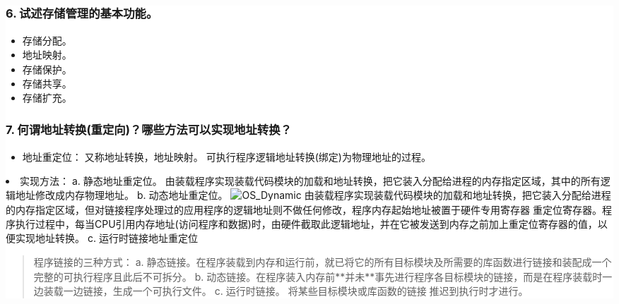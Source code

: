 

### <a name="t33"></a>6. 试述存储管理的基本功能。

- 存储分配。
- 地址映射。
- 存储保护。
- 存储共享。
- 存储扩充。


































### <a name="t34"></a>7. 何谓地址转换(重定向)？哪些方法可以实现地址转换？

- 地址重定位： 又称地址转换，地址映射。 可执行程序逻辑地址转换(绑定)为物理地址的过程。
<li>
实现方法： a. 静态地址重定位。 由装载程序实现装载代码模块的加载和地址转换，把它装入分配给进程的内存指定区域，其中的所有逻辑地址修改成内存物理地址。 b. 动态地址重定位。
<img title="" src="https://img-blog.csdn.net/20161219182644798?watermark/2/text/aHR0cDovL2Jsb2cuY3Nkbi5uZXQveWFuZ2xpbmd3ZWxs/font/5a6L5L2T/fontsize/400/fill/I0JBQkFCMA==/dissolve/70/gravity/SouthEast" alt="OS_Dynamic" />
由装载程序实现装载代码模块的加载和地址转换，把它装入分配给进程的内存指定区域，但对链接程序处理过的应用程序的逻辑地址则不做任何修改，程序内存起始地址被置于硬件专用寄存器  重定位寄存器。程序执行过程中，每当CPU引用内存地址(访问程序和数据)时，由硬件截取此逻辑地址，并在它被发送到内存之前加上重定位寄存器的值，以便实现地址转换。 c. 运行时链接地址重定位
<blockquote>
程序链接的三种方式： a. 静态链接。在程序装载到内存和运行前，就已将它的所有目标模块及所需要的库函数进行链接和装配成一个完整的可执行程序且此后不可拆分。 b. 动态链接。在程序装入内存前**并未**事先进行程序各目标模块的链接，而是在程序装载时一边装载一边链接，生成一个可执行文件。 c. 运行时链接。 将某些目标模块或库函数的链接 推迟到执行时才进行。





















